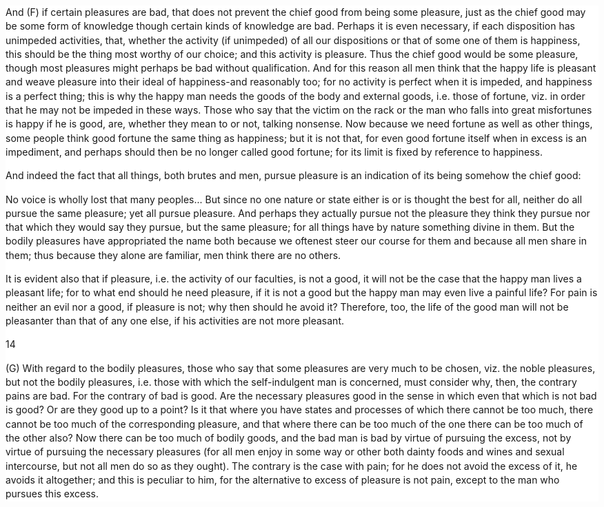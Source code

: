 And (F) if certain pleasures are bad, that does not prevent the chief
good from being some pleasure, just as the chief good may be some
form of knowledge though certain kinds of knowledge are bad. Perhaps
it is even necessary, if each disposition has unimpeded activities,
that, whether the activity (if unimpeded) of all our dispositions
or that of some one of them is happiness, this should be the thing
most worthy of our choice; and this activity is pleasure. Thus the
chief good would be some pleasure, though most pleasures might perhaps
be bad without qualification. And for this reason all men think that
the happy life is pleasant and weave pleasure into their ideal of
happiness-and reasonably too; for no activity is perfect when it is
impeded, and happiness is a perfect thing; this is why the happy man
needs the goods of the body and external goods, i.e. those of fortune,
viz. in order that he may not be impeded in these ways. Those who
say that the victim on the rack or the man who falls into great misfortunes
is happy if he is good, are, whether they mean to or not, talking
nonsense. Now because we need fortune as well as other things, some
people think good fortune the same thing as happiness; but it is not
that, for even good fortune itself when in excess is an impediment,
and perhaps should then be no longer called good fortune; for its
limit is fixed by reference to happiness. 

And indeed the fact that all things, both brutes and men, pursue pleasure
is an indication of its being somehow the chief good: 

No voice is wholly lost that many peoples... But since no one nature
or state either is or is thought the best for all, neither do all
pursue the same pleasure; yet all pursue pleasure. And perhaps they
actually pursue not the pleasure they think they pursue nor that which
they would say they pursue, but the same pleasure; for all things
have by nature something divine in them. But the bodily pleasures
have appropriated the name both because we oftenest steer our course
for them and because all men share in them; thus because they alone
are familiar, men think there are no others. 

It is evident also that if pleasure, i.e. the activity of our faculties,
is not a good, it will not be the case that the happy man lives a
pleasant life; for to what end should he need pleasure, if it is not
a good but the happy man may even live a painful life? For pain is
neither an evil nor a good, if pleasure is not; why then should he
avoid it? Therefore, too, the life of the good man will not be pleasanter
than that of any one else, if his activities are not more pleasant.

14 

(G) With regard to the bodily pleasures, those who say that some pleasures
are very much to be chosen, viz. the noble pleasures, but not the
bodily pleasures, i.e. those with which the self-indulgent man is
concerned, must consider why, then, the contrary pains are bad. For
the contrary of bad is good. Are the necessary pleasures good in the
sense in which even that which is not bad is good? Or are they good
up to a point? Is it that where you have states and processes of which
there cannot be too much, there cannot be too much of the corresponding
pleasure, and that where there can be too much of the one there can
be too much of the other also? Now there can be too much of bodily
goods, and the bad man is bad by virtue of pursuing the excess, not
by virtue of pursuing the necessary pleasures (for all men enjoy in
some way or other both dainty foods and wines and sexual intercourse,
but not all men do so as they ought). The contrary is the case with
pain; for he does not avoid the excess of it, he avoids it altogether;
and this is peculiar to him, for the alternative to excess of pleasure
is not pain, except to the man who pursues this excess. 
